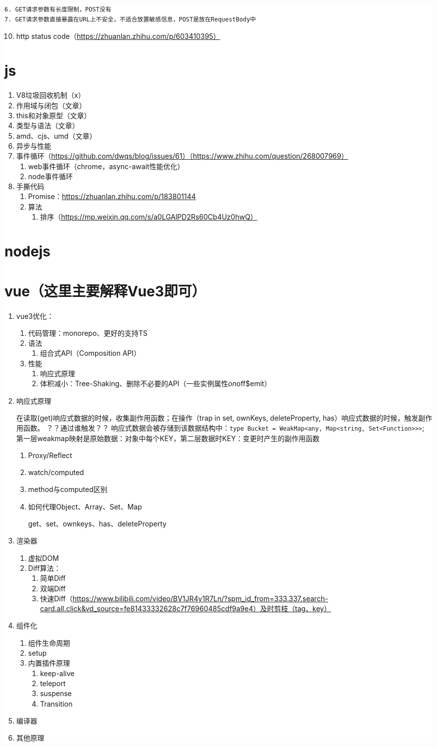     6. GET请求参数有长度限制，POST没有
    7. GET请求参数直接暴露在URL上不安全，不适合放置敏感信息，POST是放在RequestBody中
10. http status code（https://zhuanlan.zhihu.com/p/603410395）

# js

1. V8垃圾回收机制（x）
2. 作用域与闭包（文章）
3. this和对象原型（文章）
4. 类型与语法（文章）
5. amd、cjs、umd（文章）
6. 异步与性能
7. 事件循环（https://github.com/dwqs/blog/issues/61）（https://www.zhihu.com/question/268007969）
    1. web事件循环（chrome，async-await性能优化）
    2. node事件循环
8.  手撕代码
    1. Promise：https://zhuanlan.zhihu.com/p/183801144
    2. 算法
        1. 排序（https://mp.weixin.qq.com/s/a0LGAlPD2Rs60Cb4Uz0hwQ）

# nodejs

# vue（这里主要解释Vue3即可）

1. vue3优化：
    1. 代码管理：monorepo、更好的支持TS
    2. 语法
        1. 组合式API（Composition API）
    3. 性能
        1. 响应式原理
        2. 体积减小：Tree-Shaking、删除不必要的API（一些实例属性$on$off$emit）
2. 响应式原理

    在读取(get)响应式数据的时候，收集副作用函数；在操作（trap in set, ownKeys, deleteProperty, has）响应式数据的时候，触发副作用函数。
    ？？通过谁触发？？
    响应式数据会被存储到该数据结构中：`type Bucket = WeakMap<any, Map<string, Set<Function>>>`;
    第一层weakmap映射是原始数据：对象中每个KEY，第二层数据时KEY：变更时产生的副作用函数
    
        

    1. Proxy/Reflect
    2. watch/computed
    3. method与computed区别
    4. 如何代理Object、Array、Set、Map
        
        get、set、ownkeys、has、deleteProperty

3. 渲染器
    1. 虚拟DOM
    2. Diff算法：
        1. 简单Diff
        2. 双端Diff
        3. 快速Diff（https://www.bilibili.com/video/BV1JR4y1R7Ln/?spm_id_from=333.337.search-card.all.click&vd_source=fe81433332628c7f76960485cdf9a9e4）及时剪枝（tag、key）
4. 组件化
    1. 组件生命周期
    2. setup
    3. 内置插件原理
        1. keep-alive
        2. teleport
        3. suspense
        4. Transition
5. 编译器
6. 其他原理